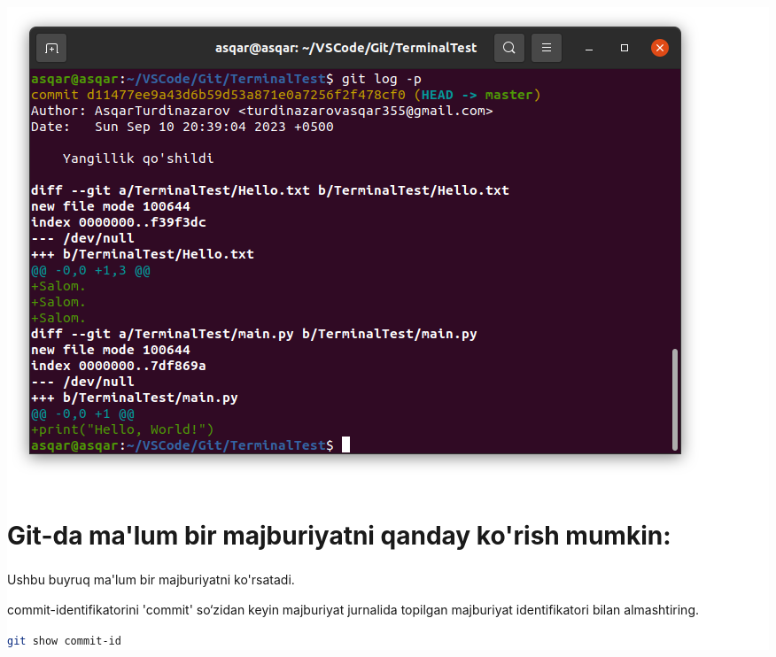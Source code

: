 ![Image](./images/10.png)

# Git-da ma'lum bir majburiyatni qanday ko'rish mumkin:
Ushbu buyruq ma'lum bir majburiyatni ko'rsatadi.

commit-identifikatorini 'commit' so‘zidan keyin majburiyat jurnalida topilgan majburiyat identifikatori bilan almashtiring.

```sh
git show commit-id
```
